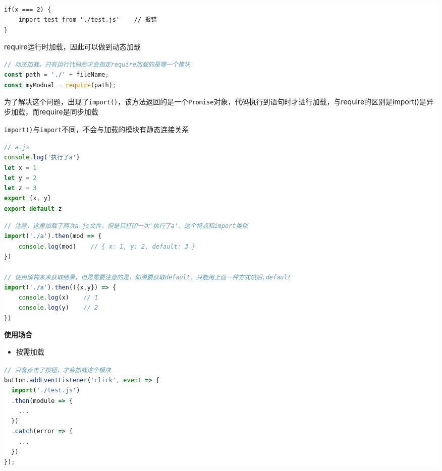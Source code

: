 ```JS
if(x === 2) {
    import test from './test.js'	// 报错
}
```

require运行时加载，因此可以做到动态加载

```js
// 动态加载，只有运行代码后才会指定require加载的是哪一个模块
const path = './' + fileName;
const myModual = require(path);
```

为了解决这个问题，出现了`import()`，该方法返回的是一个`Promise`对象，代码执行到语句时才进行加载，与require的区别是import()是异步加载，而require是同步加载

`import()`与`import`不同，不会与加载的模块有静态连接关系

```js
// a.js
console.log('执行了a')
let x = 1
let y = 2
let z = 3
export {x, y}
export default z
```

```js
// 注意，这里加载了两次a.js文件，但是只打印一次'执行了a'，这个特点和import类似
import('./a').then(mod => {
    console.log(mod)    // { x: 1, y: 2, default: 3 }
})

// 使用解构来来获取结果，但是需要注意的是，如果要获取default，只能用上面一种方式然后.default
import('./a').then(({x,y}) => {
    console.log(x)    // 1
    console.log(y)    // 2
})
```

**使用场合**

- 按需加载

```js
// 只有点击了按钮，才会加载这个模块
button.addEventListener('click', event => {
  import('./test.js')
  .then(module => {
    ...
  })
  .catch(error => {
    ...
  })
});
```
